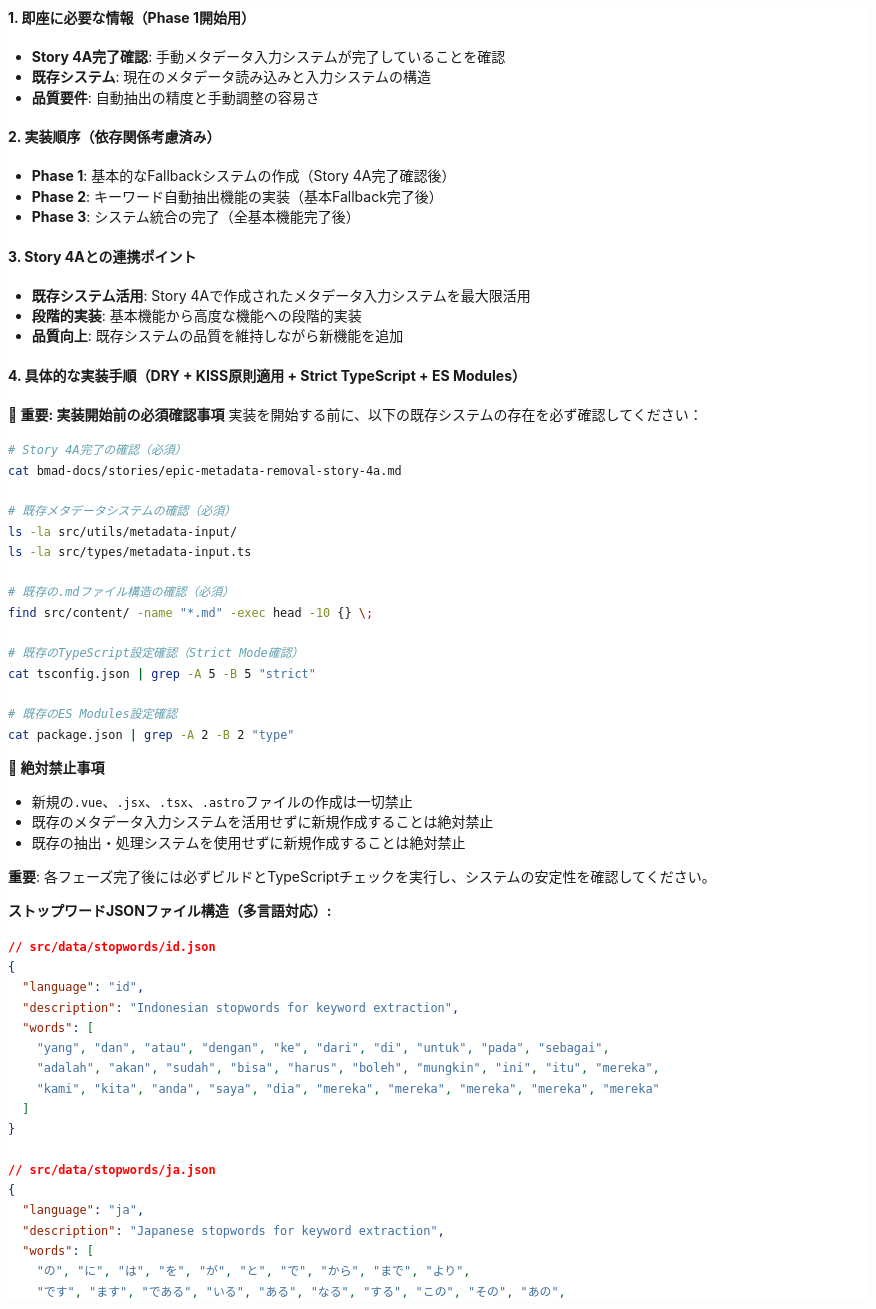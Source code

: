 #### 1. 即座に必要な情報（Phase 1開始用）
- **Story 4A完了確認**: 手動メタデータ入力システムが完了していることを確認
- **既存システム**: 現在のメタデータ読み込みと入力システムの構造
- **品質要件**: 自動抽出の精度と手動調整の容易さ

#### 2. 実装順序（依存関係考慮済み）
- **Phase 1**: 基本的なFallbackシステムの作成（Story 4A完了確認後）
- **Phase 2**: キーワード自動抽出機能の実装（基本Fallback完了後）
- **Phase 3**: システム統合の完了（全基本機能完了後）

#### 3. Story 4Aとの連携ポイント
- **既存システム活用**: Story 4Aで作成されたメタデータ入力システムを最大限活用
- **段階的実装**: 基本機能から高度な機能への段階的実装
- **品質向上**: 既存システムの品質を維持しながら新機能を追加

#### 4. 具体的な実装手順（DRY + KISS原則適用 + Strict TypeScript + ES Modules）

**🚨 重要: 実装開始前の必須確認事項**
実装を開始する前に、以下の既存システムの存在を必ず確認してください：

```bash
# Story 4A完了の確認（必須）
cat bmad-docs/stories/epic-metadata-removal-story-4a.md

# 既存メタデータシステムの確認（必須）
ls -la src/utils/metadata-input/
ls -la src/types/metadata-input.ts

# 既存の.mdファイル構造の確認（必須）
find src/content/ -name "*.md" -exec head -10 {} \;

# 既存のTypeScript設定確認（Strict Mode確認）
cat tsconfig.json | grep -A 5 -B 5 "strict"

# 既存のES Modules設定確認
cat package.json | grep -A 2 -B 2 "type"
```

**🚨 絶対禁止事項**
- 新規の`.vue`、`.jsx`、`.tsx`、`.astro`ファイルの作成は一切禁止
- 既存のメタデータ入力システムを活用せずに新規作成することは絶対禁止
- 既存の抽出・処理システムを使用せずに新規作成することは絶対禁止

**重要**: 各フェーズ完了後には必ずビルドとTypeScriptチェックを実行し、システムの安定性を確認してください。

**ストップワードJSONファイル構造（多言語対応）:**
```json
// src/data/stopwords/id.json
{
  "language": "id",
  "description": "Indonesian stopwords for keyword extraction",
  "words": [
    "yang", "dan", "atau", "dengan", "ke", "dari", "di", "untuk", "pada", "sebagai",
    "adalah", "akan", "sudah", "bisa", "harus", "boleh", "mungkin", "ini", "itu", "mereka",
    "kami", "kita", "anda", "saya", "dia", "mereka", "mereka", "mereka", "mereka", "mereka"
  ]
}

// src/data/stopwords/ja.json
{
  "language": "ja",
  "description": "Japanese stopwords for keyword extraction",
  "words": [
    "の", "に", "は", "を", "が", "と", "で", "から", "まで", "より",
    "です", "ます", "である", "いる", "ある", "なる", "する", "この", "その", "あの",
```